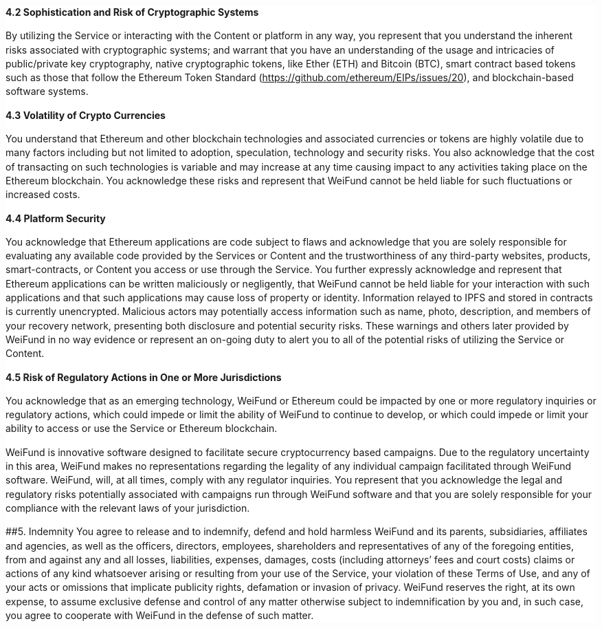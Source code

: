 **4.2 Sophistication and Risk of Cryptographic Systems**

By utilizing the Service or interacting with the Content or platform in any way, you represent that you understand the inherent risks associated with cryptographic systems; and warrant that you have an understanding of the usage and intricacies of public/private key cryptography, native cryptographic tokens, like Ether (ETH) and Bitcoin (BTC), smart contract based tokens such as those that follow the Ethereum Token Standard (https://github.com/ethereum/EIPs/issues/20), and blockchain-based software systems.

**4.3 Volatility of Crypto Currencies**

You understand that Ethereum and other blockchain technologies and associated currencies or tokens are highly volatile due to many factors including but not limited to adoption, speculation, technology and security risks. You also acknowledge that the cost of transacting on such technologies is variable and may increase at any time causing impact to any activities taking place on the Ethereum blockchain. You acknowledge these risks and represent that WeiFund cannot be held liable for such fluctuations or increased costs.

**4.4 Platform Security**

You acknowledge that Ethereum applications are code subject to flaws and acknowledge that you are solely responsible for evaluating any available code provided by the Services or Content and the trustworthiness of any third-party websites, products, smart-contracts, or Content you access or use through the Service. You further expressly acknowledge and represent that Ethereum applications can be written maliciously or negligently, that WeiFund cannot be held liable for your interaction with such applications and that such applications may cause loss of property or identity. Information relayed to IPFS and stored in contracts is currently unencrypted. Malicious actors may potentially access information such as name, photo, description, and members of your recovery network, presenting both disclosure and potential security risks. These warnings and others later provided by WeiFund in no way evidence or represent an on-going duty to alert you to all of the potential risks of utilizing the Service or Content.

**4.5 Risk of Regulatory Actions in One or More Jurisdictions**

You acknowledge that as an emerging technology, WeiFund or Ethereum could be impacted by one or more regulatory inquiries or regulatory actions, which could impede or limit the ability of WeiFund to continue to develop, or which could impede or limit your ability to access or use the Service or Ethereum blockchain. 

WeiFund is innovative software designed to facilitate secure cryptocurrency based campaigns. Due to the regulatory uncertainty in this area, WeiFund makes no representations regarding the legality of any individual campaign facilitated through WeiFund software. WeiFund, will, at all times, comply with any regulator inquiries. You represent that you acknowledge the legal and regulatory risks potentially associated with campaigns run through WeiFund software and that you are solely responsible for your compliance with the relevant laws of your jurisdiction.

##5. Indemnity
You agree to release and to indemnify, defend and hold harmless WeiFund and its parents, subsidiaries, affiliates and agencies, as well as the officers, directors, employees, shareholders and representatives of any of the foregoing entities, from and against any and all losses, liabilities, expenses, damages, costs (including attorneys’ fees and court costs) claims or actions of any kind whatsoever arising or resulting from your use of the Service, your violation of these Terms of Use, and any of your acts or omissions that implicate publicity rights, defamation or invasion of privacy. WeiFund reserves the right, at its own expense, to assume exclusive defense and control of any matter otherwise subject to indemnification by you and, in such case, you agree to cooperate with WeiFund in the defense of such matter.
